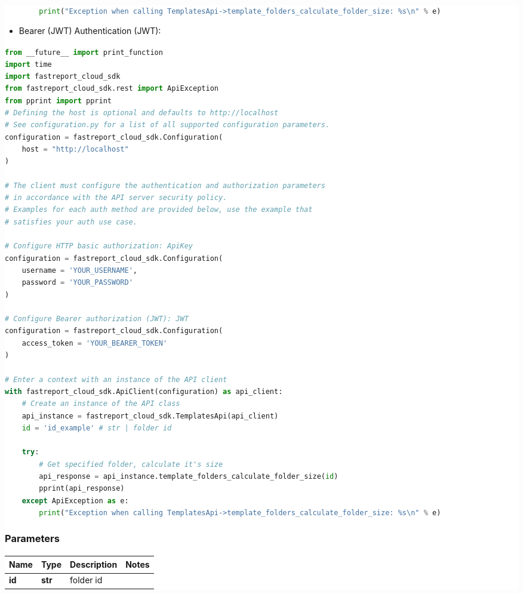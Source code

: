 ```python
        print("Exception when calling TemplatesApi->template_folders_calculate_folder_size: %s\n" % e)
```

* Bearer (JWT) Authentication (JWT):
```python
from __future__ import print_function
import time
import fastreport_cloud_sdk
from fastreport_cloud_sdk.rest import ApiException
from pprint import pprint
# Defining the host is optional and defaults to http://localhost
# See configuration.py for a list of all supported configuration parameters.
configuration = fastreport_cloud_sdk.Configuration(
    host = "http://localhost"
)

# The client must configure the authentication and authorization parameters
# in accordance with the API server security policy.
# Examples for each auth method are provided below, use the example that
# satisfies your auth use case.

# Configure HTTP basic authorization: ApiKey
configuration = fastreport_cloud_sdk.Configuration(
    username = 'YOUR_USERNAME',
    password = 'YOUR_PASSWORD'
)

# Configure Bearer authorization (JWT): JWT
configuration = fastreport_cloud_sdk.Configuration(
    access_token = 'YOUR_BEARER_TOKEN'
)

# Enter a context with an instance of the API client
with fastreport_cloud_sdk.ApiClient(configuration) as api_client:
    # Create an instance of the API class
    api_instance = fastreport_cloud_sdk.TemplatesApi(api_client)
    id = 'id_example' # str | folder id

    try:
        # Get specified folder, calculate it's size
        api_response = api_instance.template_folders_calculate_folder_size(id)
        pprint(api_response)
    except ApiException as e:
        print("Exception when calling TemplatesApi->template_folders_calculate_folder_size: %s\n" % e)
```

### Parameters

Name | Type | Description  | Notes
------------- | ------------- | ------------- | -------------
 **id** | **str**| folder id | 
